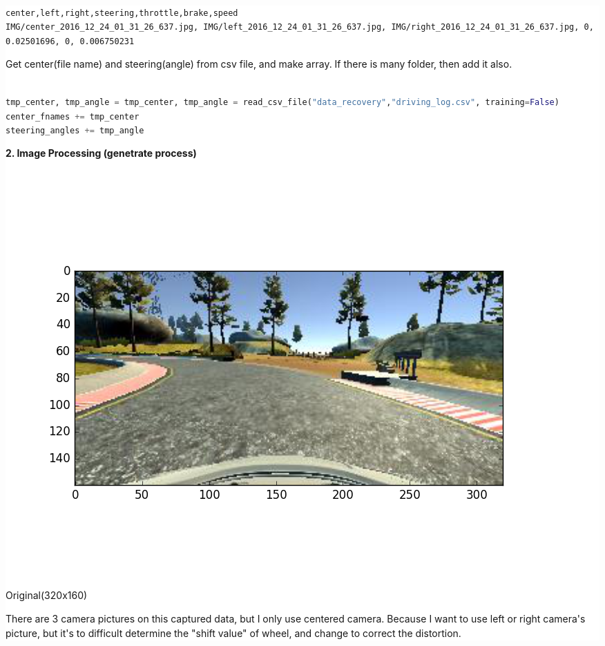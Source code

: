 ```
center,left,right,steering,throttle,brake,speed
IMG/center_2016_12_24_01_31_26_637.jpg, IMG/left_2016_12_24_01_31_26_637.jpg, IMG/right_2016_12_24_01_31_26_637.jpg, 0, 0.02501696, 0, 0.006750231
```

Get center(file name) and steering(angle) from csv file, and make array. If there is many folder, then add it also.

```python

tmp_center, tmp_angle = tmp_center, tmp_angle = read_csv_file("data_recovery","driving_log.csv", training=False)
center_fnames += tmp_center
steering_angles += tmp_angle
```


**2. Image Processing (genetrate process)**

![Original(320x160)](images/P3_figure_original.png)
Original(320x160)

There are 3 camera pictures on this captured data, but I only use centered camera. Because I want to use left or right camera's picture, but it's to difficult determine the "shift value" of wheel, and change to correct the distortion.
